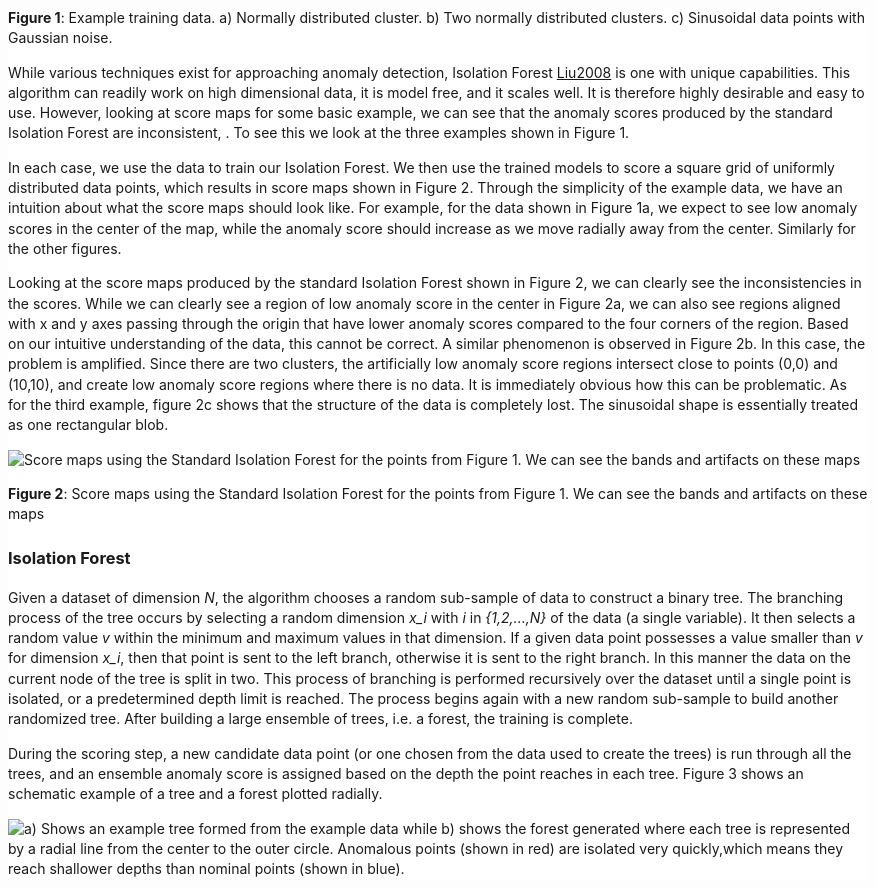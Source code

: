 **Figure 1**: Example training data. a) Normally distributed cluster. b) Two normally distributed clusters. c) Sinusoidal data points with Gaussian noise.

While various techniques exist for approaching anomaly detection, Isolation Forest [Liu2008](https://cs.nju.edu.cn/zhouzh/zhouzh.files/publication/icdm08b.pdf) is one with unique capabilities. This algorithm can readily work on high dimensional data, it is model free, and it scales well. It is therefore highly desirable and easy to use. However, looking at score maps for some basic example, we can see that the anomaly scores produced by the standard Isolation Forest are inconsistent, . To see this we look at the three examples shown in Figure 1.


In each case, we use the data to train our Isolation Forest. We then use the trained models to score a square grid of uniformly distributed data points, which results in score maps shown in Figure 2. Through the simplicity of the example data, we have an intuition about what the score maps should look like. For example, for the data shown in Figure 1a, we expect to see low anomaly scores in the center of the map, while the anomaly score should increase as we move radially away from the center. Similarly for the other figures.

Looking at the score maps produced by the standard Isolation Forest shown in Figure 2, we can clearly see the inconsistencies in the scores. While we can clearly see a region of low anomaly score in the center in Figure 2a, we can also see regions aligned with x and y axes passing through the origin that have lower anomaly scores compared to the four corners of the region. Based on our intuitive understanding of the data, this cannot be correct. A similar phenomenon is observed in Figure 2b. In this case, the problem is amplified. Since there are two clusters, the artificially low anomaly score regions intersect close to points (0,0) and (10,10), and create low anomaly score regions where there is no data. It is immediately obvious how this can be problematic. As for the third example, figure 2c shows that the structure of the data is completely lost. The sinusoidal shape is essentially treated as one rectangular blob.


![Score maps using the Standard Isolation Forest for the points from Figure 1. We can see the bands and artifacts on these maps](figures/scores_maps.png)

**Figure 2**: Score maps using the Standard Isolation Forest for the points from Figure 1. We can see the bands and artifacts on these maps


### Isolation Forest

 Given a dataset of dimension *N*, the algorithm chooses a random sub-sample of data to construct a binary tree. The branching process of the tree occurs by selecting a random dimension *x_i* with *i* in *{1,2,...,N}* of the data (a single variable). It then selects a random value *v* within the minimum and maximum values in that dimension. If a given data point possesses a value smaller than *v* for dimension *x_i*, then that point is sent to the left branch, otherwise it is sent to the right branch. In this manner the data on the current node of the tree is split in two. This process of branching is performed recursively over the dataset until a single point is isolated, or a predetermined depth limit is reached. The process begins again with a new random sub-sample to build another randomized tree. After building a large ensemble of trees, i.e. a forest, the training is complete.


 During the scoring step, a new candidate data point (or one chosen from the data used to create the trees) is run through all the trees, and an ensemble anomaly score is assigned based on the depth the point reaches in each tree. Figure 3 shows an schematic example of a tree and a forest plotted radially.  

![a) Shows an example tree formed from the example data while b) shows the forest generated where each tree is represented by a radial line from the center to  the  outer  circle.  Anomalous  points  (shown  in  red)  are  isolated  very  quickly,which means they reach shallower depths than nominal points (shown in blue).](figures/example_if.png)
